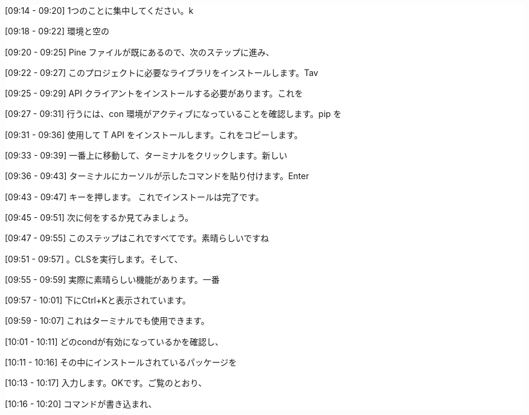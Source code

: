 [09:14 - 09:20]
1つのことに集中してください。k

[09:18 - 09:22]
環境と空の

[09:20 - 09:25]
Pine ファイルが既にあるので、次のステップに進み、

[09:22 - 09:27]
このプロジェクトに必要なライブラリをインストールします。Tav

[09:25 - 09:29]
API クライアントをインストールする必要があります。これを

[09:27 - 09:31]
行うには、con 環境がアクティブになっていることを確認します。pip を

[09:31 - 09:36]
使用して T API をインストールします。これをコピーします。

[09:33 - 09:39]
一番上に移動して、ターミナルをクリックします。新しい

[09:36 - 09:43]
ターミナルにカーソルが示したコマンドを貼り付けます。Enter

[09:43 - 09:47]
キーを押します。 これでインストールは完了です。

[09:45 - 09:51]
次に何をするか見てみましょう。

[09:47 - 09:55]
このステップはこれですべてです。素晴らしいですね

[09:51 - 09:57]
。CLSを実行します。そして、

[09:55 - 09:59]
実際に素晴らしい機能があります。一番

[09:57 - 10:01]
下にCtrl+Kと表示されています。

[09:59 - 10:07]
これはターミナルでも使用できます。

[10:01 - 10:11]
どのcondが有効になっているかを確認し、

[10:11 - 10:16]
その中にインストールされているパッケージを

[10:13 - 10:17]
入力します。OKです。ご覧のとおり、

[10:16 - 10:20]
コマンドが書き込まれ、

